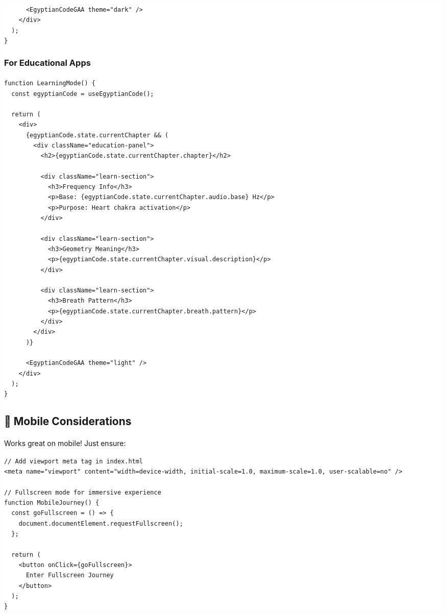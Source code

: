 ```tsx
      <EgyptianCodeGAA theme="dark" />
    </div>
  );
}
```

### For Educational Apps
```tsx
function LearningMode() {
  const egyptianCode = useEgyptianCode();

  return (
    <div>
      {egyptianCode.state.currentChapter && (
        <div className="education-panel">
          <h2>{egyptianCode.state.currentChapter.chapter}</h2>

          <div className="learn-section">
            <h3>Frequency Info</h3>
            <p>Base: {egyptianCode.state.currentChapter.audio.base} Hz</p>
            <p>Purpose: Heart chakra activation</p>
          </div>

          <div className="learn-section">
            <h3>Geometry Meaning</h3>
            <p>{egyptianCode.state.currentChapter.visual.description}</p>
          </div>

          <div className="learn-section">
            <h3>Breath Pattern</h3>
            <p>{egyptianCode.state.currentChapter.breath.pattern}</p>
          </div>
        </div>
      )}

      <EgyptianCodeGAA theme="light" />
    </div>
  );
}
```

## 📱 Mobile Considerations

Works great on mobile! Just ensure:

```tsx
// Add viewport meta tag in index.html
<meta name="viewport" content="width=device-width, initial-scale=1.0, maximum-scale=1.0, user-scalable=no" />

// Fullscreen mode for immersive experience
function MobileJourney() {
  const goFullscreen = () => {
    document.documentElement.requestFullscreen();
  };

  return (
    <button onClick={goFullscreen}>
      Enter Fullscreen Journey
    </button>
  );
}
```
